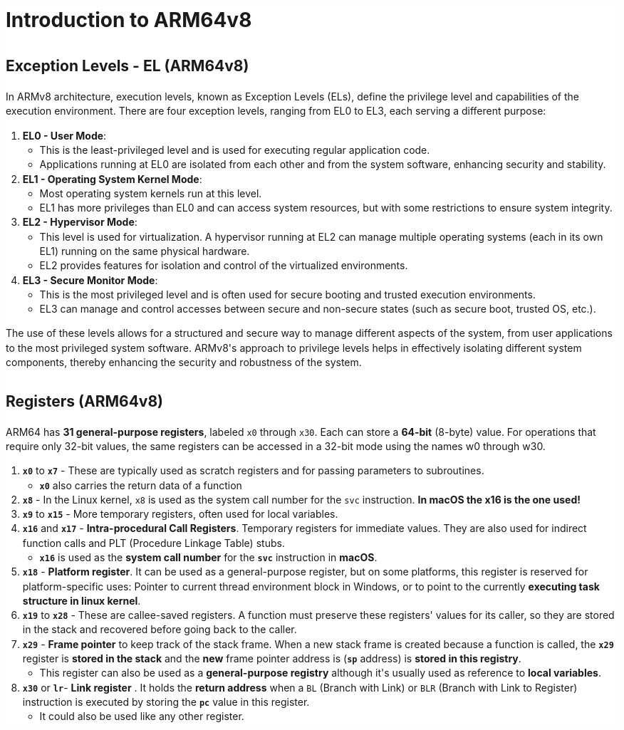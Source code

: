 # Introduction to ARM64v8

## **Exception Levels - EL (ARM64v8)**

In ARMv8 architecture, execution levels, known as Exception Levels (ELs), define the privilege level and capabilities of the execution environment. There are four exception levels, ranging from EL0 to EL3, each serving a different purpose:

1. **EL0 - User Mode**:
   - This is the least-privileged level and is used for executing regular application code.
   - Applications running at EL0 are isolated from each other and from the system software, enhancing security and stability.
2. **EL1 - Operating System Kernel Mode**:
   - Most operating system kernels run at this level.
   - EL1 has more privileges than EL0 and can access system resources, but with some restrictions to ensure system integrity.
3. **EL2 - Hypervisor Mode**:
   - This level is used for virtualization. A hypervisor running at EL2 can manage multiple operating systems (each in its own EL1) running on the same physical hardware.
   - EL2 provides features for isolation and control of the virtualized environments.
4. **EL3 - Secure Monitor Mode**:
   - This is the most privileged level and is often used for secure booting and trusted execution environments.
   - EL3 can manage and control accesses between secure and non-secure states (such as secure boot, trusted OS, etc.).

The use of these levels allows for a structured and secure way to manage different aspects of the system, from user applications to the most privileged system software. ARMv8's approach to privilege levels helps in effectively isolating different system components, thereby enhancing the security and robustness of the system.

## **Registers (ARM64v8)**

ARM64 has **31 general-purpose registers**, labeled `x0` through `x30`. Each can store a **64-bit** (8-byte) value. For operations that require only 32-bit values, the same registers can be accessed in a 32-bit mode using the names w0 through w30.

1. **`x0`** to **`x7`** - These are typically used as scratch registers and for passing parameters to subroutines.
   - **`x0`** also carries the return data of a function
2. **`x8`** - In the Linux kernel, `x8` is used as the system call number for the `svc` instruction. **In macOS the x16 is the one used!**
3. **`x9`** to **`x15`** - More temporary registers, often used for local variables.
4. **`x16`** and **`x17`** - **Intra-procedural Call Registers**. Temporary registers for immediate values. They are also used for indirect function calls and PLT (Procedure Linkage Table) stubs.
   - **`x16`** is used as the **system call number** for the **`svc`** instruction in **macOS**.
5. **`x18`** - **Platform register**. It can be used as a general-purpose register, but on some platforms, this register is reserved for platform-specific uses: Pointer to current thread environment block in Windows, or to point to the currently **executing task structure in linux kernel**.
6. **`x19`** to **`x28`** - These are callee-saved registers. A function must preserve these registers' values for its caller, so they are stored in the stack and recovered before going back to the caller.
7. **`x29`** - **Frame pointer** to keep track of the stack frame. When a new stack frame is created because a function is called, the **`x29`** register is **stored in the stack** and the **new** frame pointer address is (**`sp`** address) is **stored in this registry**.
   - This register can also be used as a **general-purpose registry** although it's usually used as reference to **local variables**.
8. **`x30`** or **`lr`**- **Link register** . It holds the **return address** when a `BL` (Branch with Link) or `BLR` (Branch with Link to Register) instruction is executed by storing the **`pc`** value in this register.
   - It could also be used like any other register.